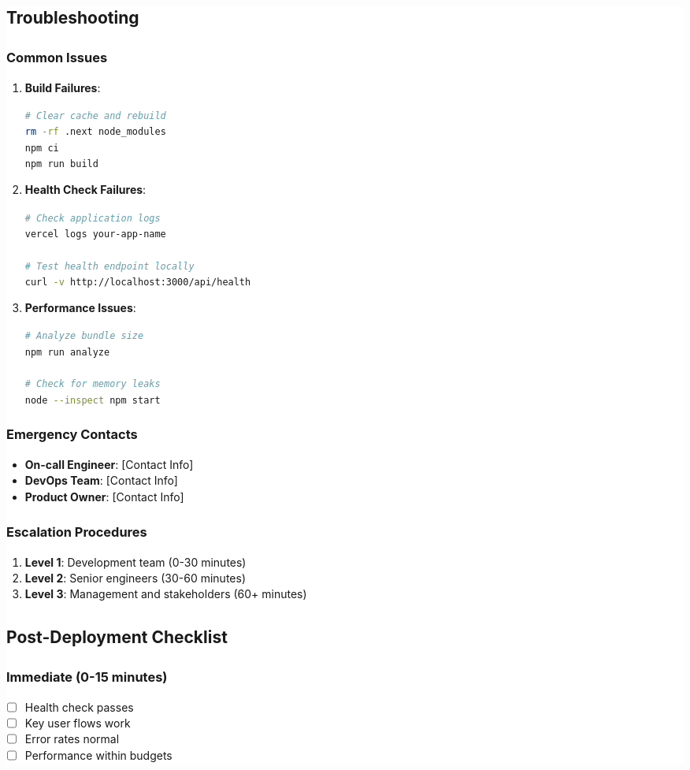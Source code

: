 ## Troubleshooting

### Common Issues

1. **Build Failures**:

   ```bash
   # Clear cache and rebuild
   rm -rf .next node_modules
   npm ci
   npm run build
   ```

2. **Health Check Failures**:

   ```bash
   # Check application logs
   vercel logs your-app-name

   # Test health endpoint locally
   curl -v http://localhost:3000/api/health
   ```

3. **Performance Issues**:

   ```bash
   # Analyze bundle size
   npm run analyze

   # Check for memory leaks
   node --inspect npm start
   ```

### Emergency Contacts

- **On-call Engineer**: [Contact Info]
- **DevOps Team**: [Contact Info]
- **Product Owner**: [Contact Info]

### Escalation Procedures

1. **Level 1**: Development team (0-30 minutes)
2. **Level 2**: Senior engineers (30-60 minutes)
3. **Level 3**: Management and stakeholders (60+ minutes)

## Post-Deployment Checklist

### Immediate (0-15 minutes)

- [ ] Health check passes
- [ ] Key user flows work
- [ ] Error rates normal
- [ ] Performance within budgets
